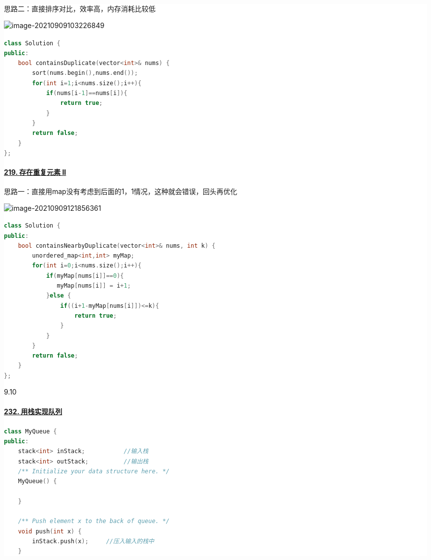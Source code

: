 

思路二：直接排序对比，效率高，内存消耗比较低

![image-20210909103226849](C:\Users\asus\AppData\Roaming\Typora\typora-user-images\image-20210909103226849.png)

```cpp
class Solution {
public:
    bool containsDuplicate(vector<int>& nums) {
        sort(nums.begin(),nums.end());
        for(int i=1;i<nums.size();i++){
            if(nums[i-1]==nums[i]){
                return true;
            }
        }
        return false;
    }
};
```



#### [219. 存在重复元素 II](https://leetcode-cn.com/problems/contains-duplicate-ii/)

思路一：直接用map没有考虑到后面的1，1情况，这种就会错误，回头再优化

![image-20210909121856361](C:\Users\asus\AppData\Roaming\Typora\typora-user-images\image-20210909121856361.png)

```cpp
class Solution {
public:
    bool containsNearbyDuplicate(vector<int>& nums, int k) {
        unordered_map<int,int> myMap;
        for(int i=0;i<nums.size();i++){
            if(myMap[nums[i]]==0){
               myMap[nums[i]] = i+1;
            }else {
                if((i+1-myMap[nums[i]])<=k){
                    return true;
                }
            }
        }
        return false;
    }
};
```

9.10

#### [232. 用栈实现队列](https://leetcode-cn.com/problems/implement-queue-using-stacks/)

```cpp
class MyQueue {
public:
    stack<int> inStack;           //输入栈
    stack<int> outStack;          //输出栈
    /** Initialize your data structure here. */
    MyQueue() {

    }
    
    /** Push element x to the back of queue. */
    void push(int x) {
        inStack.push(x);     //压入输入的栈中
    }
```